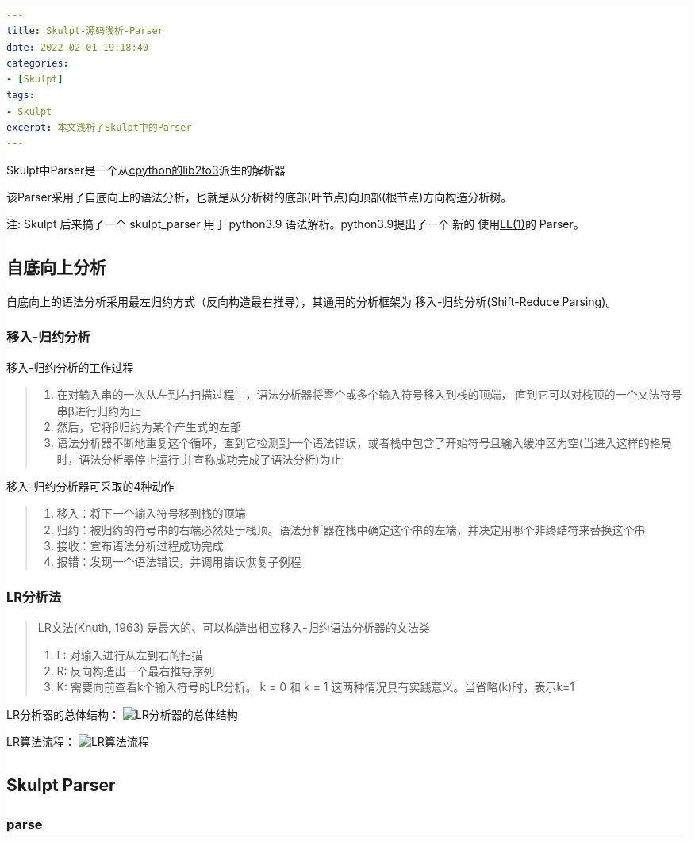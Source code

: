 ```yaml
---
title: Skulpt-源码浅析-Parser
date: 2022-02-01 19:18:40
categories: 
- [Skulpt]
tags:
- Skulpt
excerpt: 本文浅析了Skulpt中的Parser
---
```

Skulpt中Parser是一个从[cpython的lib2to3](https://github.com/python/cpython/tree/3.10/Lib/lib2to3/)派生的解析器

该Parser采用了自底向上的语法分析，也就是从分析树的底部(叶节点)向顶部(根节点)方向构造分析树。

注: Skulpt 后来搞了一个 skulpt_parser 用于 python3.9 语法解析。python3.9提出了一个 新的 使用[LL(1)](https://www.python.org/dev/peps/pep-0617/)的 Parser。

## 自底向上分析

自底向上的语法分析采用最左归约方式（反向构造最右推导），其通用的分析框架为 移入-归约分析(Shift-Reduce Parsing)。

### 移入-归约分析

移入-归约分析的工作过程

>   1. 在对输入串的一次从左到右扫描过程中，语法分析器将零个或多个输入符号移入到栈的顶端，
直到它可以对栈顶的一个文法符号串β进行归约为止
>   2. 然后，它将β归约为某个产生式的左部
>   3. 语法分析器不断地重复这个循环，直到它检测到一个语法错误，或者栈中包含了开始符号且输入缓冲区为空(当进入这样的格局时，语法分析器停止运行 并宣称成功完成了语法分析)为止

移入-归约分析器可采取的4种动作

>   1. 移入：将下一个输入符号移到栈的顶端
>   2. 归约：被归约的符号串的右端必然处于栈顶。语法分析器在栈中确定这个串的左端，并决定用哪个非终结符来替换这个串
>   3. 接收：宣布语法分析过程成功完成
>   4. 报错：发现一个语法错误，并调用错误恢复子例程

### LR分析法

>LR文法(Knuth, 1963) 是最大的、可以构造出相应移入-归约语法分析器的文法类
>    1. L: 对输入进行从左到右的扫描
>    2. R: 反向构造出一个最右推导序列
>    3. K: 需要向前查看k个输入符号的LR分析。 k = 0 和 k = 1 这两种情况具有实践意义。当省略(k)时，表示k=1    

LR分析器的总体结构：
![LR分析器的总体结构](LR-overall-structure.png)

LR算法流程：
![LR算法流程](LR-algorithm.png)

## Skulpt Parser
### parse
